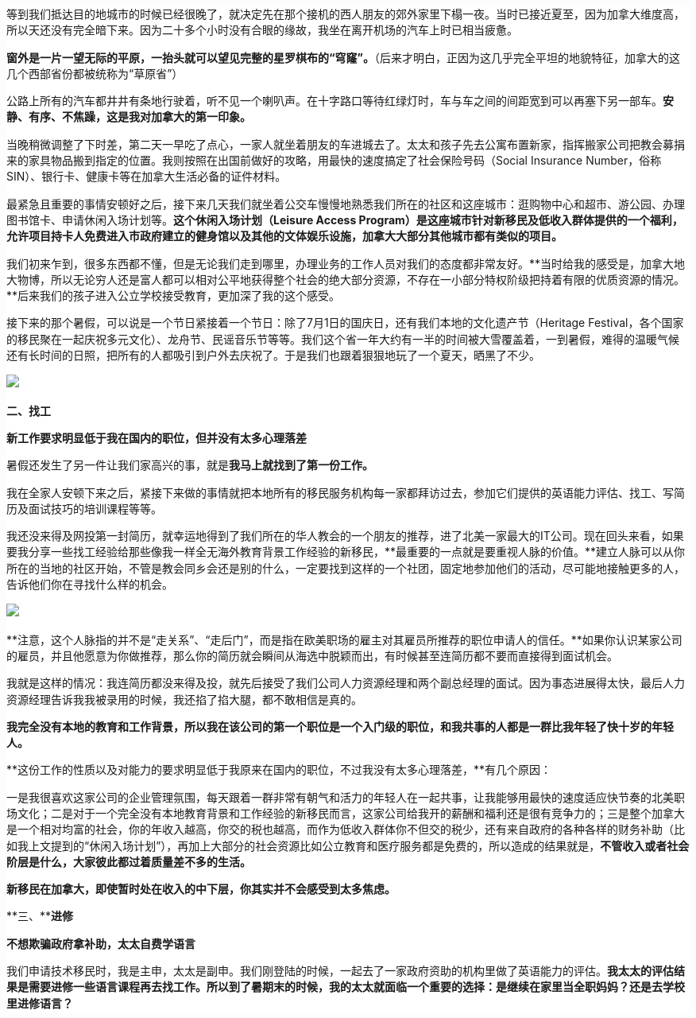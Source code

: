 等到我们抵达目的地城市的时候已经很晚了，就决定先在那个接机的西人朋友的郊外家里下榻一夜。当时已接近夏至，因为加拿大维度高，所以天还没有完全暗下来。因为二十多个小时没有合眼的缘故，我坐在离开机场的汽车上时已相当疲惫。

**窗外是一片一望无际的平原，一抬头就可以望见完整的星罗棋布的“穹窿”。**（后来才明白，正因为这几乎完全平坦的地貌特征，加拿大的这几个西部省份都被统称为“草原省”）

公路上所有的汽车都井井有条地行驶着，听不见一个喇叭声。在十字路口等待红绿灯时，车与车之间的间距宽到可以再塞下另一部车。**安静、有序、不焦躁，这是我对加拿大的第一印象。**

当晚稍微调整了下时差，第二天一早吃了点心，一家人就坐着朋友的车进城去了。太太和孩子先去公寓布置新家，指挥搬家公司把教会募捐来的家具物品搬到指定的位置。我则按照在出国前做好的攻略，用最快的速度搞定了社会保险号码（Social Insurance Number，俗称SIN）、银行卡、健康卡等在加拿大生活必备的证件材料。

最紧急且重要的事情安顿好之后，接下来几天我们就坐着公交车慢慢地熟悉我们所在的社区和这座城市：逛购物中心和超市、游公园、办理图书馆卡、申请休闲入场计划等。**这个休闲入场计划（Leisure Access Program）是这座城市针对新移民及低收入群体提供的一个福利，允许项目持卡人免费进入市政府建立的健身馆以及其他的文体娱乐设施，加拿大大部分其他城市都有类似的项目。**

我们初来乍到，很多东西都不懂，但是无论我们走到哪里，办理业务的工作人员对我们的态度都非常友好。**当时给我的感受是，加拿大地大物博，所以无论穷人还是富人都可以相对公平地获得整个社会的绝大部分资源，不存在一小部分特权阶级把持着有限的优质资源的情况。**后来我们的孩子进入公立学校接受教育，更加深了我的这个感受。

接下来的那个暑假，可以说是一个节日紧接着一个节日：除了7月1日的国庆日，还有我们本地的文化遗产节（Heritage Festival，各个国家的移民聚在一起庆祝多元文化）、龙舟节、民谣音乐节等等。我们这个省一年大约有一半的时间被大雪覆盖着，一到暑假，难得的温暖气候还有长时间的日照，把所有的人都吸引到户外去庆祝了。于是我们也跟着狠狠地玩了一个夏天，晒黑了不少。

![](https://images.weserv.nl/?url=https%3A//mmbiz.qpic.cn/mmbiz_jpg/ja3qtofys6eVNV30ySSCg1FrHX04oIhSYZ7iaGXUJOFDlP1BIiaMGknhDCRo51wUWwux4NHMjUzabhNXkWJTV7sw/640%3Fwx_fmt%3Djpeg)

  

**二、找工**

**新工作要求明显低于我在国内的职位，但并没有太多心理落差**  

暑假还发生了另一件让我们家高兴的事，就是**我马上就找到了第一份工作。**

我在全家人安顿下来之后，紧接下来做的事情就把本地所有的移民服务机构每一家都拜访过去，参加它们提供的英语能力评估、找工、写简历及面试技巧的培训课程等等。

我还没来得及网投第一封简历，就幸运地得到了我们所在的华人教会的一个朋友的推荐，进了北美一家最大的IT公司。现在回头来看，如果要我分享一些找工经验给那些像我一样全无海外教育背景工作经验的新移民，**最重要的一点就是要重视人脉的价值。**建立人脉可以从你所在的当地的社区开始，不管是教会同乡会还是别的什么，一定要找到这样的一个社团，固定地参加他们的活动，尽可能地接触更多的人，告诉他们你在寻找什么样的机会。

  

![](https://images.weserv.nl/?url=https%3A//mmbiz.qpic.cn/mmbiz_jpg/ja3qtofys6eVNV30ySSCg1FrHX04oIhS80oq0CTSWkMXPXa8A2IZ7ibibWmtmibnJ4ITDt3YIPQ9CSNtO4BVvxeYQ/640%3Fwx_fmt%3Djpeg)

  

**注意，这个人脉指的并不是“走关系”、“走后门”，而是指在欧美职场的雇主对其雇员所推荐的职位申请人的信任。**如果你认识某家公司的雇员，并且他愿意为你做推荐，那么你的简历就会瞬间从海选中脱颖而出，有时候甚至连简历都不要而直接得到面试机会。

我就是这样的情况：我连简历都没来得及投，就先后接受了我们公司人力资源经理和两个副总经理的面试。因为事态进展得太快，最后人力资源经理告诉我我被录用的时候，我还掐了掐大腿，都不敢相信是真的。

**我完全没有本地的教育和工作背景，所以我在该公司的第一个职位是一个入门级的职位，和我共事的人都是一群比我年轻了快十岁的年轻人。**

**这份工作的性质以及对能力的要求明显低于我原来在国内的职位，不过我没有太多心理落差，**有几个原因：

一是我很喜欢这家公司的企业管理氛围，每天跟着一群非常有朝气和活力的年轻人在一起共事，让我能够用最快的速度适应快节奏的北美职场文化；二是对于一个完全没有本地教育背景和工作经验的新移民而言，这家公司给我开的薪酬和福利还是很有竞争力的；三是整个加拿大是一个相对均富的社会，你的年收入越高，你交的税也越高，而作为低收入群体你不但交的税少，还有来自政府的各种各样的财务补助（比如我上文提到的“休闲入场计划”），再加上大部分的社会资源比如公立教育和医疗服务都是免费的，所以造成的结果就是，**不管收入或者社会阶层是什么，大家彼此都过着质量差不多的生活。**

**新移民在加拿大，即使暂时处在收入的中下层，你其实并不会感受到太多焦虑。**

**三、****进修**

**不想欺骗政府拿补助，太太自费学语言**  

  

我们申请技术移民时，我是主申，太太是副申。我们刚登陆的时候，一起去了一家政府资助的机构里做了英语能力的评估。**我太太的评估结果是需要进修一些语言课程再去找工作。所以到了暑期末的时候，我的太太就面临一个重要的选择：是继续在家里当全职妈妈？还是去学校里进修语言？**
